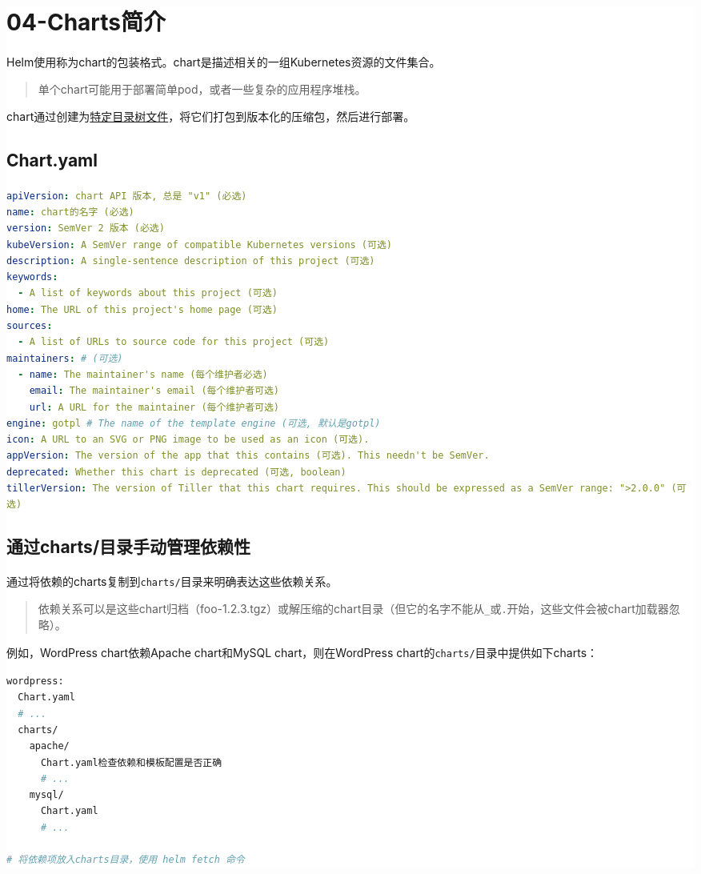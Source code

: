 # 04-Charts简介

Helm使用称为chart的包装格式。chart是描述相关的一组Kubernetes资源的文件集合。

> 单个chart可能用于部署简单pod，或者一些复杂的应用程序堆栈。

chart通过创建为[特定目录树文件](/05-自定义chart.yaml)，将它们打包到版本化的压缩包，然后进行部署。

## Chart.yaml

```yaml
apiVersion: chart API 版本, 总是 "v1" (必选)
name: chart的名字 (必选)
version: SemVer 2 版本 (必选)
kubeVersion: A SemVer range of compatible Kubernetes versions (可选)
description: A single-sentence description of this project (可选)
keywords:
  - A list of keywords about this project (可选)
home: The URL of this project's home page (可选)
sources:
  - A list of URLs to source code for this project (可选)
maintainers: # (可选)
  - name: The maintainer's name (每个维护者必选)
    email: The maintainer's email (每个维护者可选)
    url: A URL for the maintainer (每个维护者可选)
engine: gotpl # The name of the template engine (可选, 默认是gotpl)
icon: A URL to an SVG or PNG image to be used as an icon (可选).
appVersion: The version of the app that this contains (可选). This needn't be SemVer.
deprecated: Whether this chart is deprecated (可选, boolean)
tillerVersion: The version of Tiller that this chart requires. This should be expressed as a SemVer range: ">2.0.0" (可选)
```

## 通过charts/目录手动管理依赖性

通过将依赖的charts复制到`charts/`目录来明确表达这些依赖关系。

> 依赖关系可以是这些chart归档（foo-1.2.3.tgz）或解压缩的chart目录（但它的名字不能从`_`或`.`开始，这些文件会被chart加载器忽略）。

例如，WordPress chart依赖Apache chart和MySQL chart，则在WordPress chart的`charts/`目录中提供如下charts：

```bash
wordpress:
  Chart.yaml
  # ...
  charts/
    apache/
      Chart.yaml检查依赖和模板配置是否正确
      # ...
    mysql/
      Chart.yaml
      # ...

# 将依赖项放入charts目录，使用 helm fetch 命令
```
